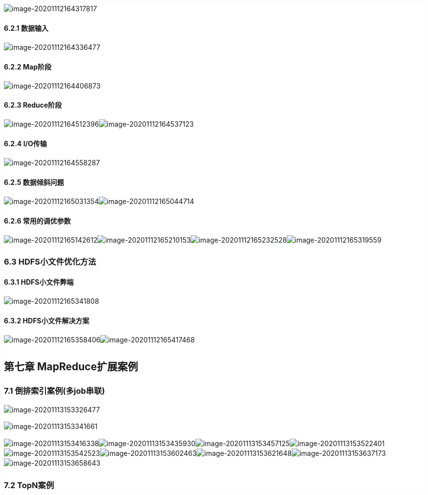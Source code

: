 ![image-20201112164317817](images/image-20201112164317817.png)

#### 6.2.1 数据输入

![image-20201112164336477](images/image-20201112164336477.png)

#### 6.2.2 Map阶段

![image-20201112164406873](images/image-20201112164406873.png)

#### 6.2.3 Reduce阶段

![image-20201112164512396](images/image-20201112164512396.png)![image-20201112164537123](images/image-20201112164537123.png)

#### 6.2.4 I/O传输

![image-20201112164558287](images/image-20201112164558287.png)

#### 6.2.5 数据倾斜问题

![image-20201112165031354](images/image-20201112165031354.png)![image-20201112165044714](images/image-20201112165044714.png)

#### 6.2.6 常用的调优参数

![image-20201112165142612](images/image-20201112165142612.png)![image-20201112165210153](images/image-20201112165210153.png)![image-20201112165232528](images/image-20201112165232528.png)![image-20201112165319559](images/image-20201112165319559.png)

### 6.3 HDFS小文件优化方法

#### 6.3.1 HDFS小文件弊端

![image-20201112165341808](images/image-20201112165341808.png)

#### 6.3.2 HDFS小文件解决方案

![image-20201112165358406](images/image-20201112165358406.png)![image-20201112165417468](images/image-20201112165417468.png)

## 第七章 MapReduce扩展案例

### 7.1 倒排索引案例(多job串联)

![image-20201113153326477](images/image-20201113153326477.png)

![image-20201113153341661](images/image-20201113153341661.png)

![image-20201113153416338](images/image-20201113153416338.png)![image-20201113153435930](images/image-20201113153435930.png)![image-20201113153457125](images/image-20201113153457125.png)![image-20201113153522401](images/image-20201113153522401.png)![image-20201113153542523](images/image-20201113153542523.png)![image-20201113153602463](images/image-20201113153602463.png)![image-20201113153621648](images/image-20201113153621648.png)![image-20201113153637173](images/image-20201113153637173.png)![image-20201113153658643](images/image-20201113153658643.png)

### 7.2 TopN案例
